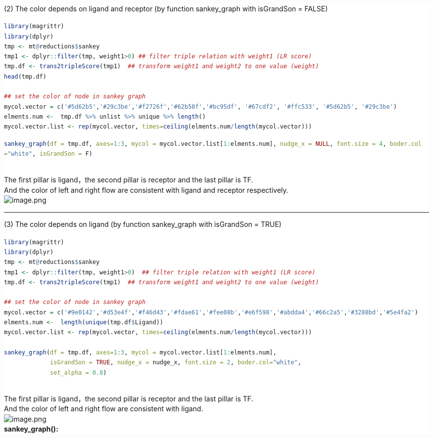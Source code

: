 
(2) The color depends on ligand and receptor (by function sankey_graph with isGrandSon = FALSE)<br />

```r
library(magrittr)
library(dplyr)
tmp <- mt@reductions$sankey
tmp1 <- dplyr::filter(tmp, weight1>0) ## filter triple relation with weight1 (LR score)
tmp.df <- trans2tripleScore(tmp1)  ## transform weight1 and weight2 to one value (weight)
head(tmp.df)

## set the color of node in sankey graph
mycol.vector = c('#5d62b5','#29c3be','#f2726f','#62b58f','#bc95df', '#67cdf2', '#ffc533', '#5d62b5', '#29c3be')  
elments.num <-  tmp.df %>% unlist %>% unique %>% length()
mycol.vector.list <- rep(mycol.vector, times=ceiling(elments.num/length(mycol.vector)))
```


```r
sankey_graph(df = tmp.df, axes=1:3, mycol = mycol.vector.list[1:elments.num], nudge_x = NULL, font.size = 4, boder.col="white", isGrandSon = F)
```

<br />The first pillar is ligand，the second pillar is receptor and the last pillar is TF.<br />And the color of left and right flow are consistent with ligand and receptor respectively.<br />![image.png](https://cdn.nlark.com/yuque/0/2021/png/1705105/1612168925812-ab05a489-d7f4-497f-b517-939486808a11.png#align=left&display=inline&height=488&margin=%5Bobject%20Object%5D&name=image.png&originHeight=488&originWidth=547&size=183644&status=done&style=none&width=547#id=sLu3g&originHeight=488&originWidth=547&originalType=binary&ratio=1&status=done&style=none)

---

(3) The color depends on ligand (by function sankey_graph with isGrandSon = TRUE)<br />

```r
library(magrittr)
library(dplyr)
tmp <- mt@reductions$sankey
tmp1 <- dplyr::filter(tmp, weight1>0)  ## filter triple relation with weight1 (LR score)
tmp.df <- trans2tripleScore(tmp1)  ## transform weight1 and weight2 to one value (weight)

## set the color of node in sankey graph
mycol.vector = c('#9e0142','#d53e4f','#f46d43','#fdae61','#fee08b','#e6f598','#abdda4','#66c2a5','#3288bd','#5e4fa2')
elments.num <-  length(unique(tmp.df$Ligand))
mycol.vector.list <- rep(mycol.vector, times=ceiling(elments.num/length(mycol.vector)))

sankey_graph(df = tmp.df, axes=1:3, mycol = mycol.vector.list[1:elments.num], 
             isGrandSon = TRUE, nudge_x = nudge_x, font.size = 2, boder.col="white", 			
             set_alpha = 0.8)
```

<br />The first pillar is ligand，the second pillar is receptor and the last pillar is TF.<br />And the color of left and right flow are consistent with ligand.<br />![image.png](https://cdn.nlark.com/yuque/0/2020/png/1705105/1608038695456-2ce50409-aaf1-4484-bfda-bde39ec7738f.png#align=left&display=inline&height=562&margin=%5Bobject%20Object%5D&name=image.png&originHeight=562&originWidth=1025&size=322055&status=done&style=none&width=1025#id=I8hDo&originHeight=562&originWidth=1025&originalType=binary&ratio=1&status=done&style=none)<br />**sankey_graph():**
